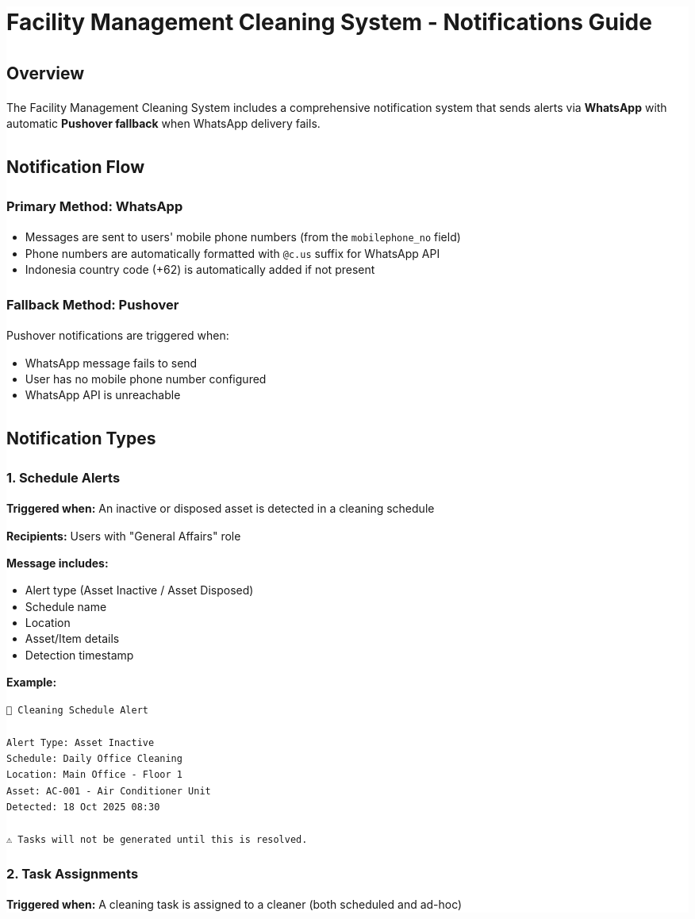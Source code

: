 # Facility Management Cleaning System - Notifications Guide

## Overview

The Facility Management Cleaning System includes a comprehensive notification system that sends alerts via **WhatsApp** with automatic **Pushover fallback** when WhatsApp delivery fails.

## Notification Flow

### Primary Method: WhatsApp
- Messages are sent to users' mobile phone numbers (from the `mobilephone_no` field)
- Phone numbers are automatically formatted with `@c.us` suffix for WhatsApp API
- Indonesia country code (+62) is automatically added if not present

### Fallback Method: Pushover
Pushover notifications are triggered when:
- WhatsApp message fails to send
- User has no mobile phone number configured
- WhatsApp API is unreachable

## Notification Types

### 1. Schedule Alerts
**Triggered when:** An inactive or disposed asset is detected in a cleaning schedule

**Recipients:** Users with "General Affairs" role

**Message includes:**
- Alert type (Asset Inactive / Asset Disposed)
- Schedule name
- Location
- Asset/Item details
- Detection timestamp

**Example:**
```
🚨 Cleaning Schedule Alert

Alert Type: Asset Inactive
Schedule: Daily Office Cleaning
Location: Main Office - Floor 1
Asset: AC-001 - Air Conditioner Unit
Detected: 18 Oct 2025 08:30

⚠️ Tasks will not be generated until this is resolved.
```

### 2. Task Assignments
**Triggered when:** A cleaning task is assigned to a cleaner (both scheduled and ad-hoc)
